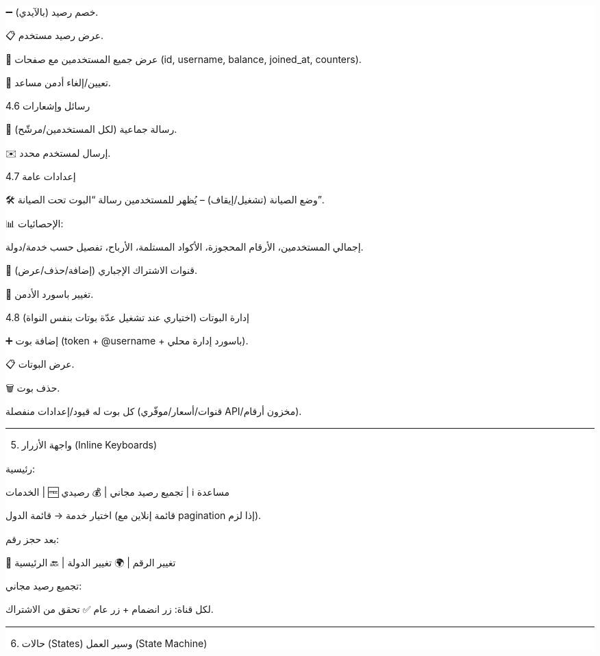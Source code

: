 ➖ خصم رصيد (بالآيدي).

📋 عرض رصيد مستخدم.

👥 عرض جميع المستخدمين مع صفحات (id, username, balance, joined_at, counters).

🔑 تعيين/إلغاء أدمن مساعد.


4.6 رسائل وإشعارات

📢 رسالة جماعية (لكل المستخدمين/مرشّح).

✉️ إرسال لمستخدم محدد.


4.7 إعدادات عامة

🛠 وضع الصيانة (تشغيل/إيقاف) – يُظهر للمستخدمين رسالة “البوت تحت الصيانة”.

📊 الإحصائيات:

إجمالي المستخدمين، الأرقام المحجوزة، الأكواد المستلمة، الأرباح، تفصيل حسب خدمة/دولة.


📡 قنوات الاشتراك الإجباري (إضافة/حذف/عرض).

🔑 تغيير باسورد الأدمن.


4.8 إدارة البوتات (اختياري عند تشغيل عدّة بوتات بنفس النواة)

➕ إضافة بوت (token + @username + باسورد إدارة محلي).

📋 عرض البوتات.

🗑️ حذف بوت.

كل بوت له قيود/إعدادات منفصلة (قنوات/أسعار/موفّري API/مخزون أرقام).



---

5) واجهة الأزرار (Inline Keyboards)

رئيسية:

الخدمات | 🆓 تجميع رصيد مجاني | 💰 رصيدي | ℹ️ مساعدة


اختيار خدمة → قائمة الدول (قائمة إنلاين مع pagination إذا لزم).

بعد حجز رقم:

🔄 تغيير الرقم | 🌍 تغيير الدولة | 🔙 الرئيسية


تجميع رصيد مجاني:

لكل قناة: زر انضمام + زر عام ✅ تحقق من الاشتراك.




---

6) حالات (States) وسير العمل (State Machine)
